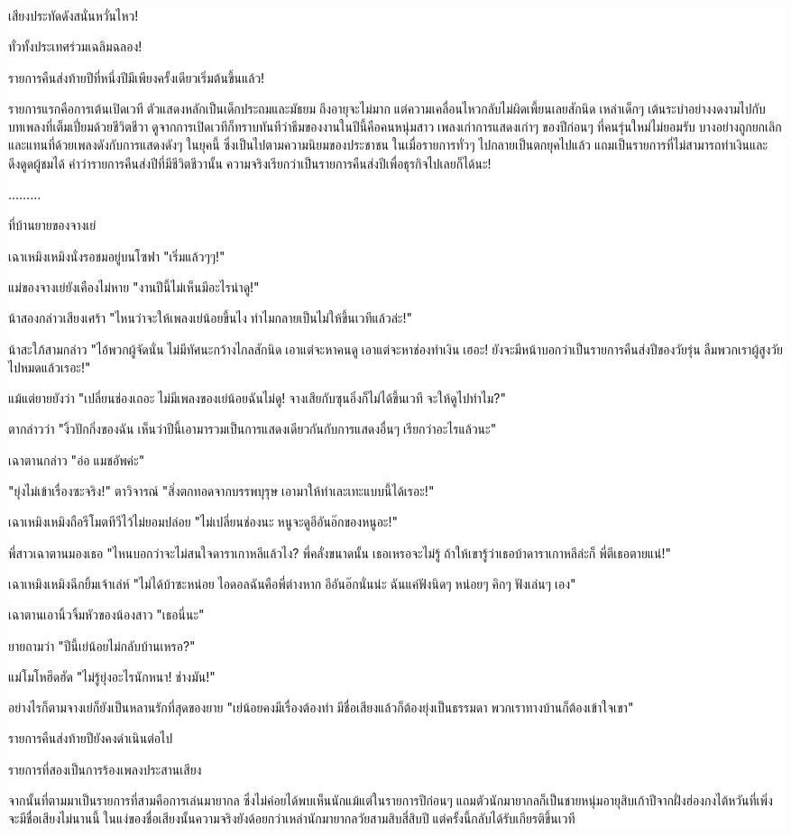 
เสียงประทัดดังสนั่นหวั่นไหว!

ทั่วทั้งประเทศร่วมเฉลิมฉลอง!

รายการคืนส่งท้ายปีที่หนึ่งปีมีเพียงครั้งเดียวเริ่มต้นขึ้นแล้ว!

รายการแรกคือการเต้นเปิดเวที ตัวแสดงหลักเป็นเด็กประถมและมัธยม ถึงอายุจะไม่มาก แต่ความเคลื่อนไหวกลับไม่ผิดเพี้ยนเลยสักนิด เหล่าเด็กๆ เต้นระบำอย่างงดงามไปกับบทเพลงที่เต็มเปี่ยมด้วยชีวิตชีวา ดูจากการเปิดเวทีก็ทราบทันทีว่าธีมของงานในปีนี้คือคนหนุ่มสาว เพลงเก่าการแสดงเก่าๆ ของปีก่อนๆ ที่คนรุ่นใหม่ไม่ยอมรับ บางอย่างถูกยกเลิกและแทนที่ด้วยเพลงดังกับการแสดงดังๆ ในยุคนี้ ซึ่งเป็นไปตามความนิยมของประชาชน ในเมื่อรายการทั่วๆ ไปกลายเป็นตกยุคไปแล้ว แถมเป็นรายการที่ไม่สามารถทำเงินและดึงดูดผู้ชมได้ คำว่ารายการคืนส่งปีที่มีชีวิตชีวานั้น ความจริงเรียกว่าเป็นรายการคืนส่งปีเพื่อธุรกิจไปเลยก็ได้นะ!


………


ที่บ้านยายของจางเย่

เฉาเหมิงเหมิงนั่งรอชมอยู่บนโซฟา "เริ่มแล้วๆๆ!"

แม่ของจางเย่ยังเคืองไม่หาย "งานปีนี้ไม่เห็นมีอะไรน่าดู!"

น้าสองกล่าวเสียงเศร้า "ไหนว่าจะให้เพลงเย่น้อยขึ้นไง ทำไมกลายเป็นไม่ให้ขึ้นเวทีแล้วล่ะ!"

น้าสะใภ้สามกล่าว "ไอ้พวกผู้จัดนั่น ไม่มีทัศนะกว้างไกลสักนิด เอาแต่จะหาคนดู เอาแต่จะหาช่องทำเงิน เฮอะ! ยังจะมีหน้าบอกว่าเป็นรายการคืนส่งปีของวัยรุ่น ลืมพวกเราผู้สูงวัยไปหมดแล้วเรอะ!"

แม้แต่ยายยังว่า "เปลี่ยนช่องเถอะ ไม่มีเพลงของเย่น้อยฉันไม่ดู! จางเสียกับซุนอิ๋งก็ไม่ได้ขึ้นเวที จะให้ดูไปทำไม?"

ตากล่าวว่า "งิ้วปักกิ่งของฉัน เห็นว่าปีนี้เอามารวมเป็นการแสดงเดียวกันกับการแสดงอื่นๆ เรียกว่าอะไรแล้วนะ"

เฉาตานกล่าว "อ่อ แมชอัพค่ะ"

"ยุ่งไม่เข้าเรื่องซะจริง!" ตาวิจารณ์ "สิ่งตกทอดจากบรรพบุรุษ เอามาให้ทำเละเทะแบบนี้ได้เรอะ!"

เฉาเหมิงเหมิงถือรีโมตทีวีไว้ไม่ยอมปล่อย "ไม่เปลี่ยนช่องนะ หนูจะดูอีอันอ๊กของหนูอะ!"

พี่สาวเฉาตานมองเธอ "ไหนบอกว่าจะไม่สนใจดาราเกาหลีแล้วไง? พี่คลั่งขนาดนั้น เธอเหรอจะไม่รู้ ถ้าให้เขารู้ว่าเธอบ้าดาราเกาหลีล่ะก็ พี่ตีเธอตายแน่!"

เฉาเหมิงเหมิงฉีกยิ้มเจ้าเล่ห์ "ไม่ได้บ้าซะหน่อย ไอดอลฉันคือพี่ต่างหาก อีอันอ๊กนั่นน่ะ ฉันแค่ฟังนิดๆ หน่อยๆ คิกๆ ฟังเล่นๆ เอง"

เฉาตานเอานิ้วจิ้มหัวของน้องสาว "เธอนี่นะ"

ยายถามว่า "ปีนี้เย่น้อยไม่กลับบ้านเหรอ?"

แม่โมโหฮึดฮัด "ไม่รู้ยุ่งอะไรนักหนา! ช่างมัน!"

อย่างไรก็ตามจางเย่ก็ยังเป็นหลานรักที่สุดของยาย "เย่น้อยคงมีเรื่องต้องทำ มีชื่อเสียงแล้วก็ต้องยุ่งเป็นธรรมดา พวกเราทางบ้านก็ต้องเข้าใจเขา"

รายการคืนส่งท้ายปียังคงดำเนินต่อไป

รายการที่สองเป็นการร้องเพลงประสานเสียง

จากนั้นที่ตามมาเป็นรายการที่สามคือการเล่นมายากล ซึ่งไม่ค่อยได้พบเห็นนักแม้แต่ในรายการปีก่อนๆ แถมตัวนักมายากลก็เป็นชายหนุ่มอายุสิบเก้าปีจากฝั่งฮ่องกงไต้หวันที่เพิ่งจะมีชื่อเสียงไม่นานนี้ ในแง่ของชื่อเสียงนั้นความจริงยังด้อยกว่าเหล่านักมายากลวัยสามสิบสี่สิบปี แต่ครั้งนี้กลับได้รับเกียรติขึ้นเวที
